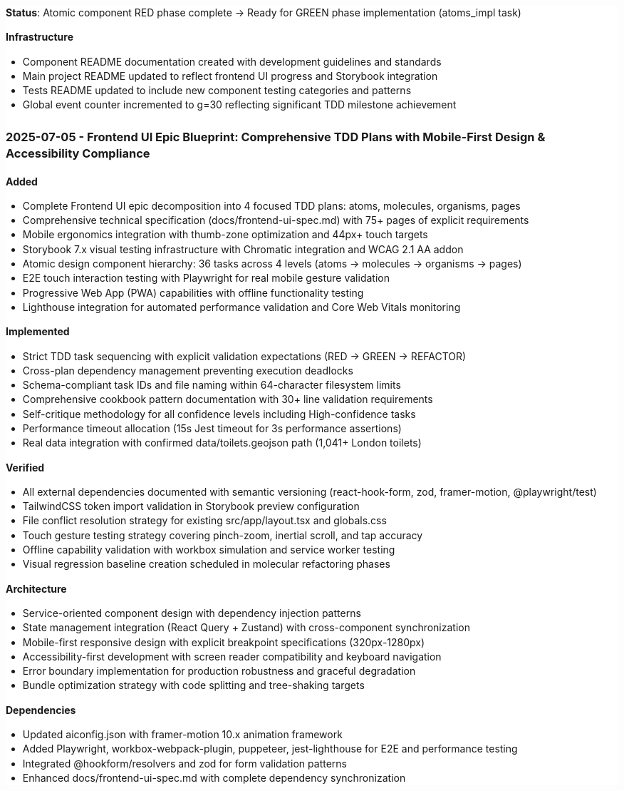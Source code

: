**Status**: Atomic component RED phase complete → Ready for GREEN phase implementation (atoms_impl task)

**Infrastructure**
- Component README documentation created with development guidelines and standards
- Main project README updated to reflect frontend UI progress and Storybook integration
- Tests README updated to include new component testing categories and patterns
- Global event counter incremented to g=30 reflecting significant TDD milestone achievement

### 2025-07-05 - Frontend UI Epic Blueprint: Comprehensive TDD Plans with Mobile-First Design & Accessibility Compliance

**Added**
- Complete Frontend UI epic decomposition into 4 focused TDD plans: atoms, molecules, organisms, pages
- Comprehensive technical specification (docs/frontend-ui-spec.md) with 75+ pages of explicit requirements
- Mobile ergonomics integration with thumb-zone optimization and 44px+ touch targets
- Storybook 7.x visual testing infrastructure with Chromatic integration and WCAG 2.1 AA addon
- Atomic design component hierarchy: 36 tasks across 4 levels (atoms → molecules → organisms → pages)
- E2E touch interaction testing with Playwright for real mobile gesture validation
- Progressive Web App (PWA) capabilities with offline functionality testing
- Lighthouse integration for automated performance validation and Core Web Vitals monitoring

**Implemented**
- Strict TDD task sequencing with explicit validation expectations (RED → GREEN → REFACTOR)
- Cross-plan dependency management preventing execution deadlocks
- Schema-compliant task IDs and file naming within 64-character filesystem limits
- Comprehensive cookbook pattern documentation with 30+ line validation requirements
- Self-critique methodology for all confidence levels including High-confidence tasks
- Performance timeout allocation (15s Jest timeout for 3s performance assertions)
- Real data integration with confirmed data/toilets.geojson path (1,041+ London toilets)

**Verified**
- All external dependencies documented with semantic versioning (react-hook-form, zod, framer-motion, @playwright/test)
- TailwindCSS token import validation in Storybook preview configuration
- File conflict resolution strategy for existing src/app/layout.tsx and globals.css
- Touch gesture testing strategy covering pinch-zoom, inertial scroll, and tap accuracy
- Offline capability validation with workbox simulation and service worker testing
- Visual regression baseline creation scheduled in molecular refactoring phases

**Architecture**
- Service-oriented component design with dependency injection patterns
- State management integration (React Query + Zustand) with cross-component synchronization
- Mobile-first responsive design with explicit breakpoint specifications (320px-1280px)
- Accessibility-first development with screen reader compatibility and keyboard navigation
- Error boundary implementation for production robustness and graceful degradation
- Bundle optimization strategy with code splitting and tree-shaking targets

**Dependencies**
- Updated aiconfig.json with framer-motion 10.x animation framework
- Added Playwright, workbox-webpack-plugin, puppeteer, jest-lighthouse for E2E and performance testing
- Integrated @hookform/resolvers and zod for form validation patterns
- Enhanced docs/frontend-ui-spec.md with complete dependency synchronization

